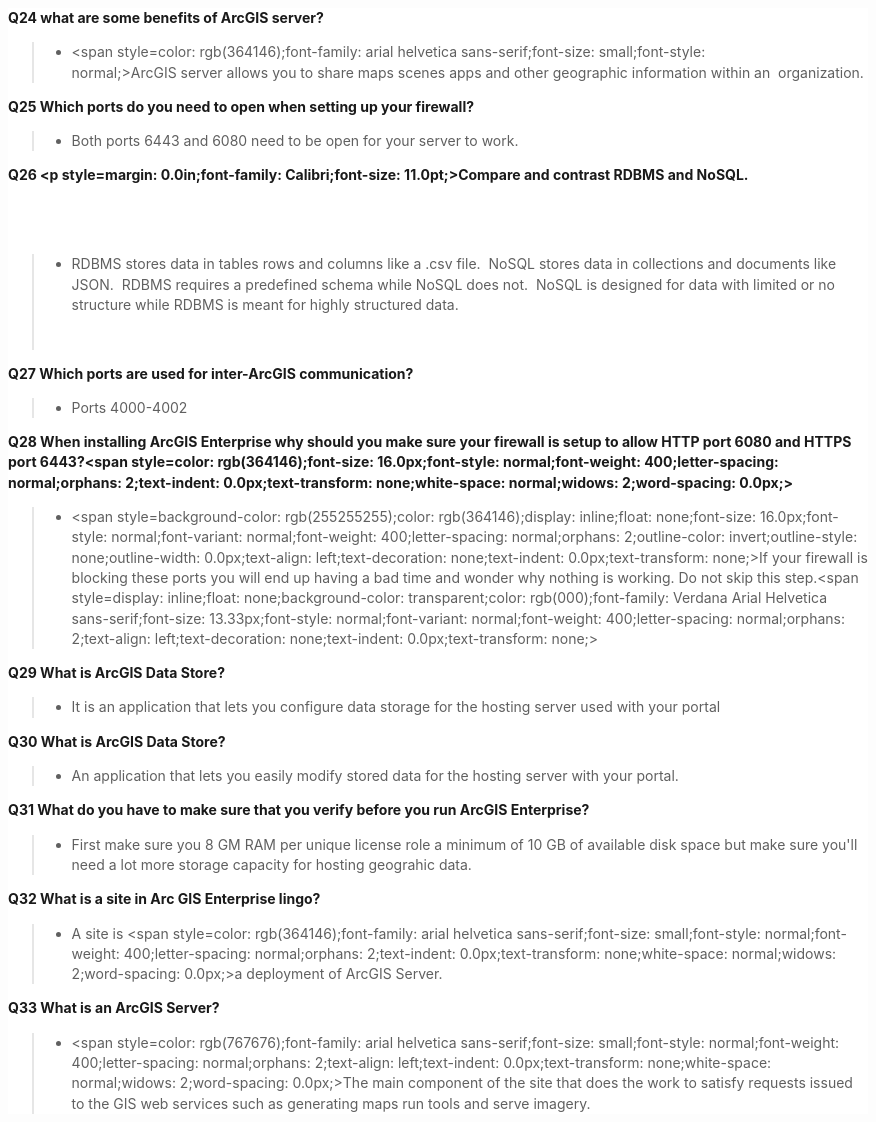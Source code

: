**Q24 what are some benefits of ArcGIS server?<br/>**
> - <span style=color: rgb(364146);font-family: arial  helvetica  sans-serif;font-size: small;font-style: normal;>ArcGIS server allows you to share maps scenes apps and other geographic information within an  organization.</span>
    
**Q25 Which ports do you need to open when setting up your firewall? <br/>**
> - Both ports 6443 and 6080 need to be open for your server to work. 
    
**Q26 <p style=margin: 0.0in;font-family: Calibri;font-size: 11.0pt;>Compare and contrast RDBMS and NoSQL.</p>  <br><br/>**
> - <p style=margin: 0.0in;font-family: Calibri;font-size: 11.0pt;>RDBMS stores data in tables rows and columns like a .csv file.  NoSQL stores data in collections and documents like JSON.  RDBMS requires a predefined schema while NoSQL does not.  NoSQL is designed for data with limited or no structure while RDBMS is meant for highly structured data. </p>  <br>
    
**Q27 Which ports are used for inter-ArcGIS communication?<br/>**
> - Ports 4000-4002
    
**Q28 When installing ArcGIS Enterprise why should you make sure your firewall is setup to allow HTTP port 6080 and HTTPS port 6443?<span style=color: rgb(364146);font-size: 16.0px;font-style: normal;font-weight: 400;letter-spacing: normal;orphans: 2;text-indent: 0.0px;text-transform: none;white-space: normal;widows: 2;word-spacing: 0.0px;> </span><br/>**
> - <span style=background-color: rgb(255255255);color: rgb(364146);display: inline;float: none;font-size: 16.0px;font-style: normal;font-variant: normal;font-weight: 400;letter-spacing: normal;orphans: 2;outline-color: invert;outline-style: none;outline-width: 0.0px;text-align: left;text-decoration: none;text-indent: 0.0px;text-transform: none;>If your firewall is blocking these ports you will end up having a bad time and wonder why nothing is working. Do not skip this step.</span><span style=display: inline;float: none;background-color: transparent;color: rgb(000);font-family: Verdana  Arial  Helvetica  sans-serif;font-size: 13.33px;font-style: normal;font-variant: normal;font-weight: 400;letter-spacing: normal;orphans: 2;text-align: left;text-decoration: none;text-indent: 0.0px;text-transform: none;> </span>
    
**Q29 What is ArcGIS Data Store?<br/>**
> - It is an application that lets you configure data storage for the hosting server used with your portal
    
**Q30 What is ArcGIS Data Store?<br/>**
> - An application that lets you easily modify stored data for the hosting server with your portal.
    
**Q31 What do you have to make sure that you verify before you run ArcGIS Enterprise?<br/>**
> - First make sure you 8 GM RAM per unique license role a minimum of 10 GB of available disk space but make sure you'll need a lot more storage capacity for hosting geograhic data.
    
**Q32 What is a site in Arc GIS Enterprise lingo?<br/>**
> - A site is <span style=color: rgb(364146);font-family: arial  helvetica  sans-serif;font-size: small;font-style: normal;font-weight: 400;letter-spacing: normal;orphans: 2;text-indent: 0.0px;text-transform: none;white-space: normal;widows: 2;word-spacing: 0.0px;>a deployment of ArcGIS Server. </span>
    
**Q33 What is an ArcGIS Server?<br/>**
> - <span style=color: rgb(767676);font-family: arial  helvetica  sans-serif;font-size: small;font-style: normal;font-weight: 400;letter-spacing: normal;orphans: 2;text-align: left;text-indent: 0.0px;text-transform: none;white-space: normal;widows: 2;word-spacing: 0.0px;>The main component of the site that does the work to satisfy requests issued to the GIS web services such as generating maps run tools and serve imagery. </span>
    